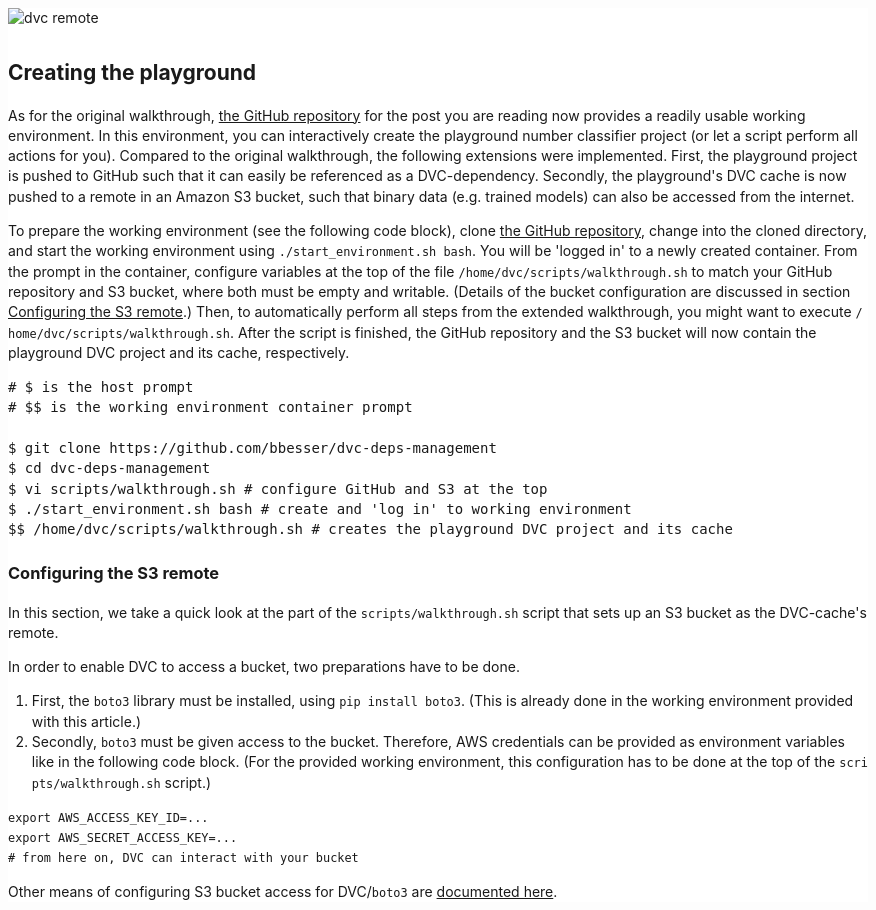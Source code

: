 ![dvc remote](https://blog.codecentric.de/files/2019/03/dvc_remote.jpg)

## Creating the playground

As for the original walkthrough, [the GitHub repository](https://github.com/bbesser/dvc-deps-management) for the post you are reading now provides a readily usable working environment.
In this environment, you can interactively create the playground number classifier project (or let a script perform all actions for you).
Compared to the original walkthrough, the following extensions were implemented.
First, the playground project is pushed to GitHub such that it can easily be referenced as a DVC-dependency.
Secondly, the playground's DVC cache is now pushed to a remote in an Amazon S3 bucket, such that binary data (e.g. trained models) can also be accessed from the internet.

To prepare the working environment (see the following code block), clone [the GitHub repository](https://github.com/bbesser/dvc-deps-management), change into the cloned directory, and start the working environment using `./start_environment.sh bash`.
You will be 'logged in' to a newly created container.
From the prompt in the container, configure variables at the top of the file `/home/dvc/scripts/walkthrough.sh` to match your GitHub repository and S3 bucket, where both must be empty and writable.
(Details of the bucket configuration are discussed in section [Configuring the S3 remote](#s3remote).)
Then, to automatically perform all steps from the extended walkthrough, you might want to execute `/home/dvc/scripts/walkthrough.sh`.
After the script is finished, the GitHub repository and the S3 bucket will now contain the playground DVC project and its cache, respectively.

<pre>
# $ is the host prompt
# $$ is the working environment container prompt

$ git clone https://github.com/bbesser/dvc-deps-management
$ cd dvc-deps-management
$ vi scripts/walkthrough.sh # configure GitHub and S3 at the top
$ ./start_environment.sh bash # create and 'log in' to working environment
$$ /home/dvc/scripts/walkthrough.sh # creates the playground DVC project and its cache
</pre>

### <a name="s3remote"></a>Configuring the S3 remote
In this section, we take a quick look at the part of the `scripts/walkthrough.sh` script that sets up an S3 bucket as the DVC-cache's remote.

In order to enable DVC to access a bucket, two preparations have to be done.
1. First, the `boto3` library must be installed, using `pip install boto3`. (This is already done in the working environment provided with this article.)
1. Secondly, `boto3` must be given access to the bucket.
Therefore, AWS credentials can be provided as environment variables like in the following code block.
(For the provided working environment, this configuration has to be done at the top of the `scripts/walkthrough.sh` script.)
```
export AWS_ACCESS_KEY_ID=...
export AWS_SECRET_ACCESS_KEY=...
# from here on, DVC can interact with your bucket 
``` 
Other means of configuring S3 bucket access for DVC/`boto3` are [documented here](https://boto3.amazonaws.com/v1/documentation/api/latest/guide/configuration.html).
